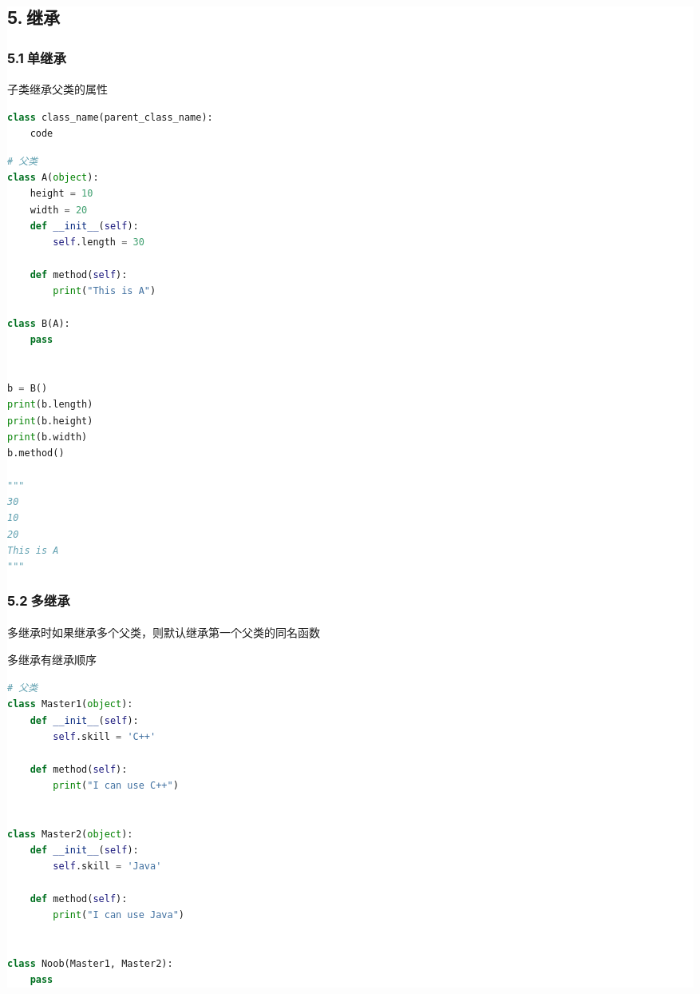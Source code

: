 ## 5. 继承

### 5.1 单继承

子类继承父类的属性

```py
class class_name(parent_class_name):
    code
```

```py
# 父类
class A(object):
    height = 10
    width = 20
    def __init__(self):
        self.length = 30

    def method(self):
        print("This is A")

class B(A):
    pass


b = B()
print(b.length)
print(b.height)
print(b.width)
b.method()

"""
30
10
20
This is A
"""
```

### 5.2 多继承

多继承时如果继承多个父类，则默认继承第一个父类的同名函数

多继承有继承顺序

```py
# 父类
class Master1(object):
    def __init__(self):
        self.skill = 'C++'

    def method(self):
        print("I can use C++")


class Master2(object):
    def __init__(self):
        self.skill = 'Java'

    def method(self):
        print("I can use Java")


class Noob(Master1, Master2):
    pass
```
